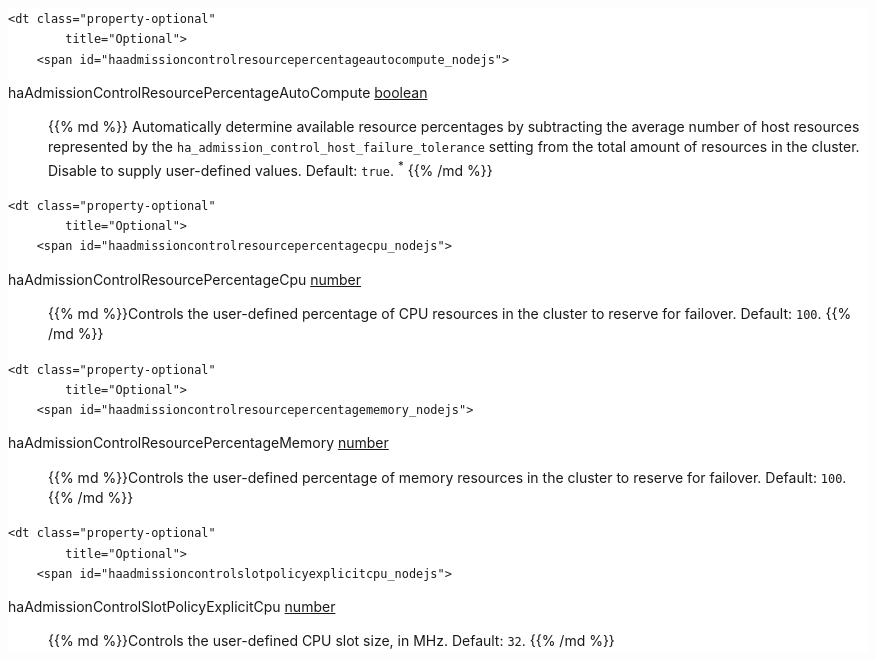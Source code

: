     <dt class="property-optional"
            title="Optional">
        <span id="haadmissioncontrolresourcepercentageautocompute_nodejs">
<a href="#haadmissioncontrolresourcepercentageautocompute_nodejs" style="color: inherit; text-decoration: inherit;">ha<wbr>Admission<wbr>Control<wbr>Resource<wbr>Percentage<wbr>Auto<wbr>Compute</a>
</span> 
        <span class="property-indicator"></span>
        <span class="property-type"><a href="https://developer.mozilla.org/en-US/docs/Web/JavaScript/Reference/Global_Objects/boolean">boolean</a></span>
    </dt>
    <dd>{{% md %}}
Automatically determine available resource percentages by subtracting the
average number of host resources represented by the
`ha_admission_control_host_failure_tolerance`
setting from the total amount of resources in the cluster. Disable to supply
user-defined values. Default: `true`.
<sup>\*</sup>
{{% /md %}}</dd>

    <dt class="property-optional"
            title="Optional">
        <span id="haadmissioncontrolresourcepercentagecpu_nodejs">
<a href="#haadmissioncontrolresourcepercentagecpu_nodejs" style="color: inherit; text-decoration: inherit;">ha<wbr>Admission<wbr>Control<wbr>Resource<wbr>Percentage<wbr>Cpu</a>
</span> 
        <span class="property-indicator"></span>
        <span class="property-type"><a href="https://developer.mozilla.org/en-US/docs/Web/JavaScript/Reference/Global_Objects/integer">number</a></span>
    </dt>
    <dd>{{% md %}}Controls the
user-defined percentage of CPU resources in the cluster to reserve for
failover. Default: `100`.
{{% /md %}}</dd>

    <dt class="property-optional"
            title="Optional">
        <span id="haadmissioncontrolresourcepercentagememory_nodejs">
<a href="#haadmissioncontrolresourcepercentagememory_nodejs" style="color: inherit; text-decoration: inherit;">ha<wbr>Admission<wbr>Control<wbr>Resource<wbr>Percentage<wbr>Memory</a>
</span> 
        <span class="property-indicator"></span>
        <span class="property-type"><a href="https://developer.mozilla.org/en-US/docs/Web/JavaScript/Reference/Global_Objects/integer">number</a></span>
    </dt>
    <dd>{{% md %}}Controls the
user-defined percentage of memory resources in the cluster to reserve for
failover. Default: `100`.
{{% /md %}}</dd>

    <dt class="property-optional"
            title="Optional">
        <span id="haadmissioncontrolslotpolicyexplicitcpu_nodejs">
<a href="#haadmissioncontrolslotpolicyexplicitcpu_nodejs" style="color: inherit; text-decoration: inherit;">ha<wbr>Admission<wbr>Control<wbr>Slot<wbr>Policy<wbr>Explicit<wbr>Cpu</a>
</span> 
        <span class="property-indicator"></span>
        <span class="property-type"><a href="https://developer.mozilla.org/en-US/docs/Web/JavaScript/Reference/Global_Objects/integer">number</a></span>
    </dt>
    <dd>{{% md %}}Controls the
user-defined CPU slot size, in MHz. Default: `32`.
{{% /md %}}</dd>

